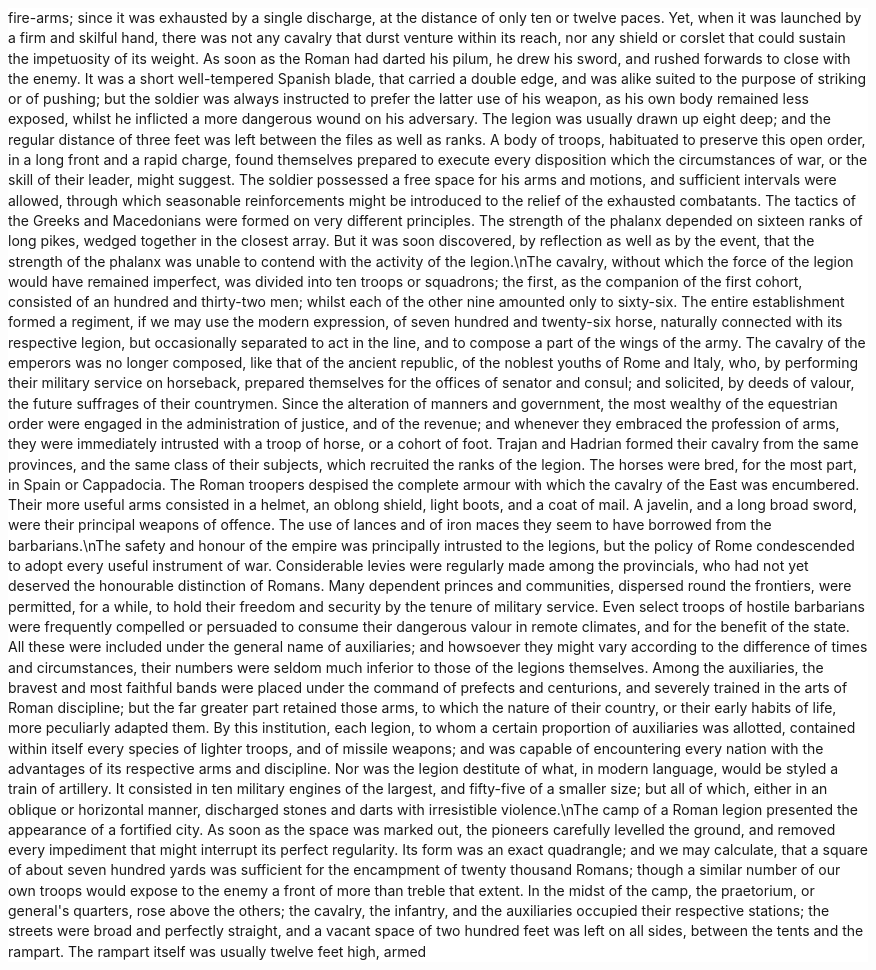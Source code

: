 fire-arms; since it was exhausted by a single discharge, at the distance of only ten or twelve paces. Yet, when it was launched by a firm and skilful hand, there was not any cavalry that durst venture within its reach, nor any shield or corslet that could sustain the impetuosity of its weight. As soon as the Roman had darted his pilum, he drew his sword, and rushed forwards to close with the enemy. It was a short well-tempered Spanish blade, that carried a double edge, and was alike suited to the purpose of striking or of pushing; but the soldier was always instructed to prefer the latter use of his weapon, as his own body remained less exposed, whilst he inflicted a more dangerous wound on his adversary. The legion was usually drawn up eight deep; and the regular distance of three feet was left between the files as well as ranks. A body of troops, habituated to preserve  this open order, in a long front and a rapid charge, found themselves prepared to execute every disposition which the circumstances of war, or the skill of their leader, might suggest. The soldier possessed a free space for his arms and motions, and sufficient intervals were allowed, through which seasonable reinforcements might be introduced to the relief of the exhausted combatants. The tactics of the Greeks and Macedonians were formed on very different principles. The strength of the phalanx depended on sixteen ranks of long pikes, wedged together in the closest array. But it was soon discovered, by reflection as well as by the event, that the strength of the phalanx was unable to contend with the activity of the legion.\nThe cavalry, without which the force of the legion would have remained imperfect, was divided into ten troops or squadrons; the first, as the companion of the first cohort, consisted of an hundred and thirty-two men; whilst each of the other nine amounted only to sixty-six. The entire establishment formed a regiment, if we may use the modern expression, of seven hundred and twenty-six horse, naturally connected with its respective legion, but occasionally separated to act in the line, and to compose a part of the wings of the army. The cavalry of the emperors was no longer composed, like that of the ancient republic, of the noblest youths of Rome and Italy, who, by performing their military service on horseback, prepared themselves for the offices of senator  and consul; and solicited, by deeds of valour, the future suffrages of their countrymen. Since the alteration of manners and government, the most wealthy of the equestrian order were engaged in the administration of justice, and of the revenue; and whenever they embraced the profession of arms, they were immediately intrusted with a troop of horse, or a cohort of foot. Trajan and Hadrian formed their cavalry from the same provinces, and the same class of their subjects, which recruited the ranks of the legion. The horses were bred, for the most part, in Spain or Cappadocia. The Roman troopers despised the complete armour with which the cavalry of the East was encumbered. Their more useful arms consisted in a helmet, an oblong shield, light boots, and a coat of mail. A javelin, and a long broad sword, were their principal weapons of offence. The use of lances and of iron maces they seem to have borrowed from the barbarians.\nThe safety and honour of the empire was principally intrusted to the legions, but the policy of Rome condescended to adopt every useful instrument of war. Considerable levies were regularly made among the provincials, who had not yet deserved the honourable distinction of Romans. Many dependent princes and communities, dispersed round the frontiers, were permitted, for a while, to hold their freedom and security by the tenure of military service. Even select troops of hostile barbarians were frequently compelled or persuaded to consume their dangerous valour in remote  climates, and for the benefit of the state. All these were included under the general name of auxiliaries; and howsoever they might vary according to the difference of times and circumstances, their numbers were seldom much inferior to those of the legions themselves. Among the auxiliaries, the bravest and most faithful bands were placed under the command of prefects and centurions, and severely trained in the arts of Roman discipline; but the far greater part retained those arms, to which the nature of their country, or their early habits of life, more peculiarly adapted them. By this institution, each legion, to whom a certain proportion of auxiliaries was allotted, contained within itself every species of lighter troops, and of missile weapons; and was capable of encountering every nation with the advantages of its respective arms and discipline. Nor was the legion destitute of what, in modern language, would be styled a train of artillery. It consisted in ten military engines of the largest, and fifty-five of a smaller size; but all of which, either in an oblique or horizontal manner, discharged stones and darts with irresistible violence.\nThe camp of a Roman legion presented the appearance of a fortified city. As soon as the space was marked out, the  pioneers carefully levelled the ground, and removed every impediment that might interrupt its perfect regularity. Its form was an exact quadrangle; and we may calculate, that a square of about seven hundred yards was sufficient for the encampment of twenty thousand Romans; though a similar number of our own troops would expose to the enemy a front of more than treble that extent. In the midst of the camp, the praetorium, or general's quarters, rose above the others; the cavalry, the infantry, and the auxiliaries occupied their respective stations; the streets were broad and perfectly straight, and a vacant space of two hundred feet was left on all sides, between the tents and the rampart. The rampart itself was usually twelve feet high, armed